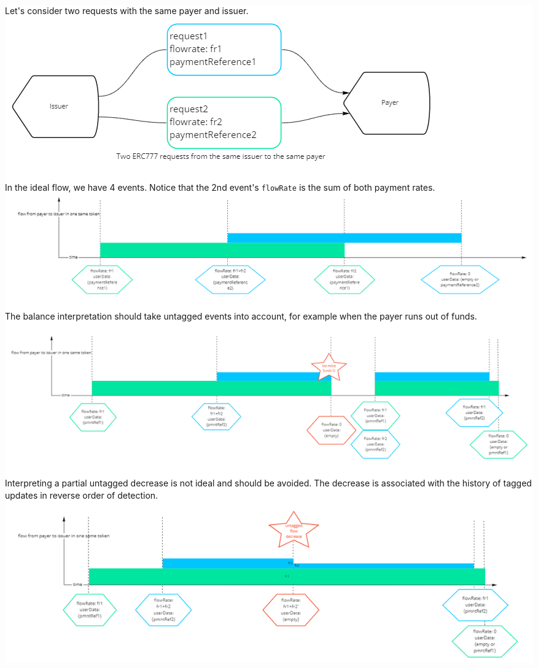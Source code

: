 Let's consider two requests with the same payer and issuer.
![](./figures/erc777-stream/two_erc777_requests.png)

In the ideal flow, we have 4 events. Notice that the 2nd event's `flowRate` is the sum of both payment rates.
![](./figures/erc777-stream/two_erc777_requests_ideal_flow.png)

The balance interpretation should take untagged events into account, for example when the payer runs out of funds.
![](./figures/erc777-stream/two_erc777_requests_untagged_update.png)

Interpreting a partial untagged decrease is not ideal and should be avoided. The decrease is associated with the history of tagged updates in reverse order of detection.
![](./figures/erc777-stream/two_erc777_requests_untagged_decrease.png)
